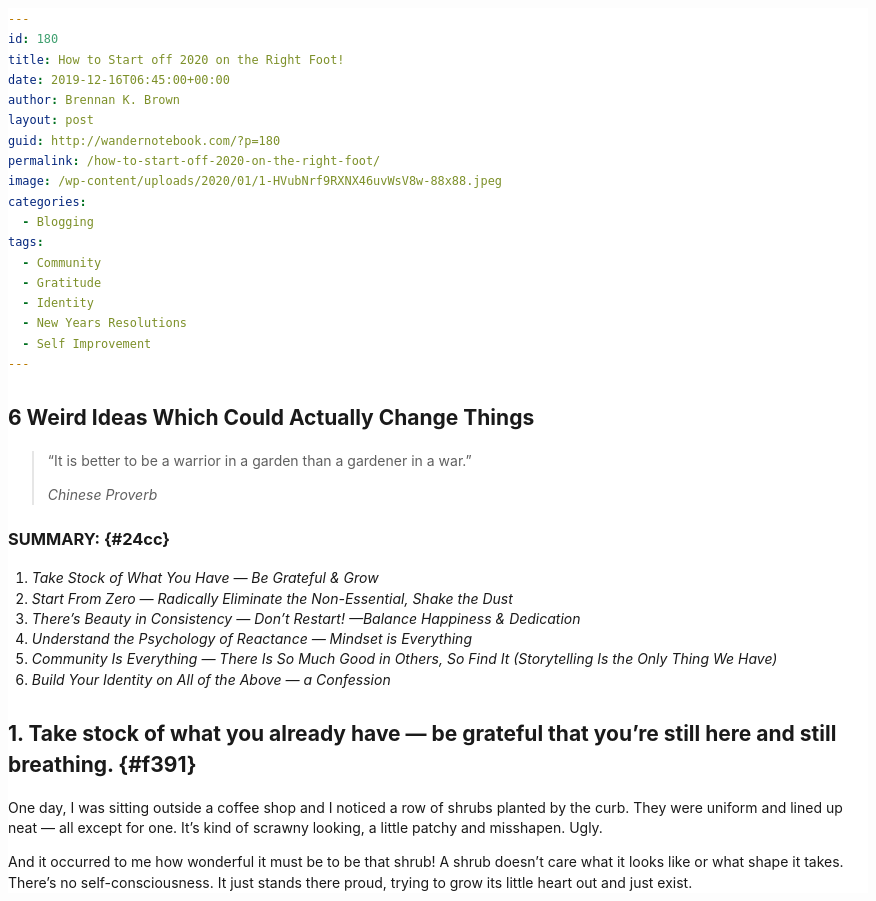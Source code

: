 ```yaml
---
id: 180
title: How to Start off 2020 on the Right Foot!
date: 2019-12-16T06:45:00+00:00
author: Brennan K. Brown
layout: post
guid: http://wandernotebook.com/?p=180
permalink: /how-to-start-off-2020-on-the-right-foot/
image: /wp-content/uploads/2020/01/1-HVubNrf9RXNX46uvWsV8w-88x88.jpeg
categories:
  - Blogging
tags:
  - Community
  - Gratitude
  - Identity
  - New Years Resolutions
  - Self Improvement
---
```

## 6 Weird Ideas Which Could Actually Change Things

<blockquote class="wp-block-quote is-style-large">
  <p>
    “It is better to be a warrior in a garden than a gardener in a war.”
  </p>
  
  <cite>Chinese Proverb</cite>
</blockquote>

### SUMMARY: {#24cc}

  1. _Take Stock of What You Have — Be Grateful & Grow_
  2. _Start From Zero — Radically Eliminate the Non-Essential, Shake the Dust_
  3. _There’s Beauty in Consistency — Don’t Restart! —Balance Happiness & Dedication_
  4. _Understand the Psychology of Reactance — Mindset is Everything_
  5. _Community Is Everything — There Is So Much Good in Others, So Find It (Storytelling Is the Only Thing We Have)_
  6. _Build Your Identity on All of the Above — a Confession_



## 1. Take stock of what you already have — be grateful that you’re still here and still breathing. {#f391}

<p class="has-drop-cap">
  One day, I was sitting outside a coffee shop and I noticed a row of shrubs planted by the curb. They were uniform and lined up neat — all except for one. It’s kind of scrawny looking, a little patchy and misshapen. Ugly.
</p>

And it occurred to me how wonderful it must be to be that shrub! A shrub doesn’t care what it looks like or what shape it takes. There’s no self-consciousness. It just stands there proud, trying to grow its little heart out and just exist.
